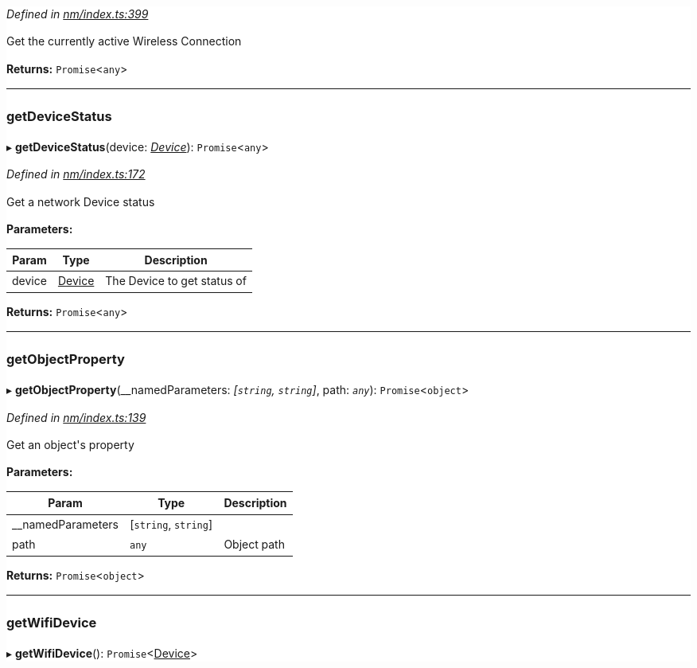 *Defined in [nm/index.ts:399](https://github.com/resin-io-modules/nm-api/blob/e38e336/lib/nm/index.ts#L399)*

Get the currently active Wireless Connection

**Returns:** `Promise`<`any`>

___
<a id="getdevicestatus"></a>

###  getDeviceStatus

▸ **getDeviceStatus**(device: *[Device](../interfaces/device.md)*): `Promise`<`any`>

*Defined in [nm/index.ts:172](https://github.com/resin-io-modules/nm-api/blob/e38e336/lib/nm/index.ts#L172)*

Get a network Device status

**Parameters:**

| Param | Type | Description |
| ------ | ------ | ------ |
| device | [Device](../interfaces/device.md) |  The Device to get status of |

**Returns:** `Promise`<`any`>

___
<a id="getobjectproperty"></a>

###  getObjectProperty

▸ **getObjectProperty**(__namedParameters: *[`string`, `string`]*, path: *`any`*): `Promise`<`object`>

*Defined in [nm/index.ts:139](https://github.com/resin-io-modules/nm-api/blob/e38e336/lib/nm/index.ts#L139)*

Get an object's property

**Parameters:**

| Param | Type | Description |
| ------ | ------ | ------ |
| __namedParameters | [`string`, `string`] |
| path | `any` |  Object path |

**Returns:** `Promise`<`object`>

___
<a id="getwifidevice"></a>

###  getWifiDevice

▸ **getWifiDevice**(): `Promise`<[Device](../interfaces/device.md)>
